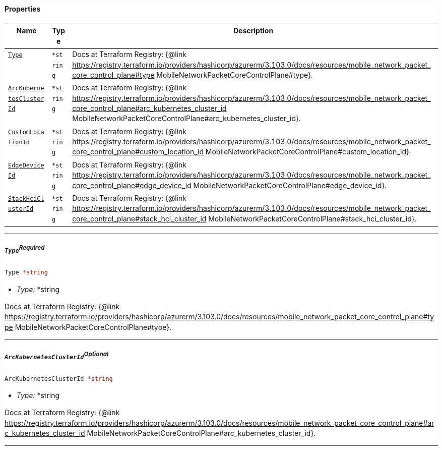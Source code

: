 #### Properties <a name="Properties" id="Properties"></a>

| **Name** | **Type** | **Description** |
| --- | --- | --- |
| <code><a href="#@cdktf/provider-azurerm.mobileNetworkPacketCoreControlPlane.MobileNetworkPacketCoreControlPlanePlatform.property.type">Type</a></code> | <code>*string</code> | Docs at Terraform Registry: {@link https://registry.terraform.io/providers/hashicorp/azurerm/3.103.0/docs/resources/mobile_network_packet_core_control_plane#type MobileNetworkPacketCoreControlPlane#type}. |
| <code><a href="#@cdktf/provider-azurerm.mobileNetworkPacketCoreControlPlane.MobileNetworkPacketCoreControlPlanePlatform.property.arcKubernetesClusterId">ArcKubernetesClusterId</a></code> | <code>*string</code> | Docs at Terraform Registry: {@link https://registry.terraform.io/providers/hashicorp/azurerm/3.103.0/docs/resources/mobile_network_packet_core_control_plane#arc_kubernetes_cluster_id MobileNetworkPacketCoreControlPlane#arc_kubernetes_cluster_id}. |
| <code><a href="#@cdktf/provider-azurerm.mobileNetworkPacketCoreControlPlane.MobileNetworkPacketCoreControlPlanePlatform.property.customLocationId">CustomLocationId</a></code> | <code>*string</code> | Docs at Terraform Registry: {@link https://registry.terraform.io/providers/hashicorp/azurerm/3.103.0/docs/resources/mobile_network_packet_core_control_plane#custom_location_id MobileNetworkPacketCoreControlPlane#custom_location_id}. |
| <code><a href="#@cdktf/provider-azurerm.mobileNetworkPacketCoreControlPlane.MobileNetworkPacketCoreControlPlanePlatform.property.edgeDeviceId">EdgeDeviceId</a></code> | <code>*string</code> | Docs at Terraform Registry: {@link https://registry.terraform.io/providers/hashicorp/azurerm/3.103.0/docs/resources/mobile_network_packet_core_control_plane#edge_device_id MobileNetworkPacketCoreControlPlane#edge_device_id}. |
| <code><a href="#@cdktf/provider-azurerm.mobileNetworkPacketCoreControlPlane.MobileNetworkPacketCoreControlPlanePlatform.property.stackHciClusterId">StackHciClusterId</a></code> | <code>*string</code> | Docs at Terraform Registry: {@link https://registry.terraform.io/providers/hashicorp/azurerm/3.103.0/docs/resources/mobile_network_packet_core_control_plane#stack_hci_cluster_id MobileNetworkPacketCoreControlPlane#stack_hci_cluster_id}. |

---

##### `Type`<sup>Required</sup> <a name="Type" id="@cdktf/provider-azurerm.mobileNetworkPacketCoreControlPlane.MobileNetworkPacketCoreControlPlanePlatform.property.type"></a>

```go
Type *string
```

- *Type:* *string

Docs at Terraform Registry: {@link https://registry.terraform.io/providers/hashicorp/azurerm/3.103.0/docs/resources/mobile_network_packet_core_control_plane#type MobileNetworkPacketCoreControlPlane#type}.

---

##### `ArcKubernetesClusterId`<sup>Optional</sup> <a name="ArcKubernetesClusterId" id="@cdktf/provider-azurerm.mobileNetworkPacketCoreControlPlane.MobileNetworkPacketCoreControlPlanePlatform.property.arcKubernetesClusterId"></a>

```go
ArcKubernetesClusterId *string
```

- *Type:* *string

Docs at Terraform Registry: {@link https://registry.terraform.io/providers/hashicorp/azurerm/3.103.0/docs/resources/mobile_network_packet_core_control_plane#arc_kubernetes_cluster_id MobileNetworkPacketCoreControlPlane#arc_kubernetes_cluster_id}.

---

